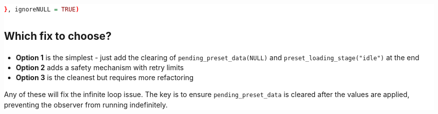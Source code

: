 ```r
}, ignoreNULL = TRUE)
```

## Which fix to choose?

- **Option 1** is the simplest - just add the clearing of `pending_preset_data(NULL)` and `preset_loading_stage("idle")` at the end
- **Option 2** adds a safety mechanism with retry limits
- **Option 3** is the cleanest but requires more refactoring

Any of these will fix the infinite loop issue. The key is to ensure `pending_preset_data` is cleared after the values are applied, preventing the observer from running indefinitely.